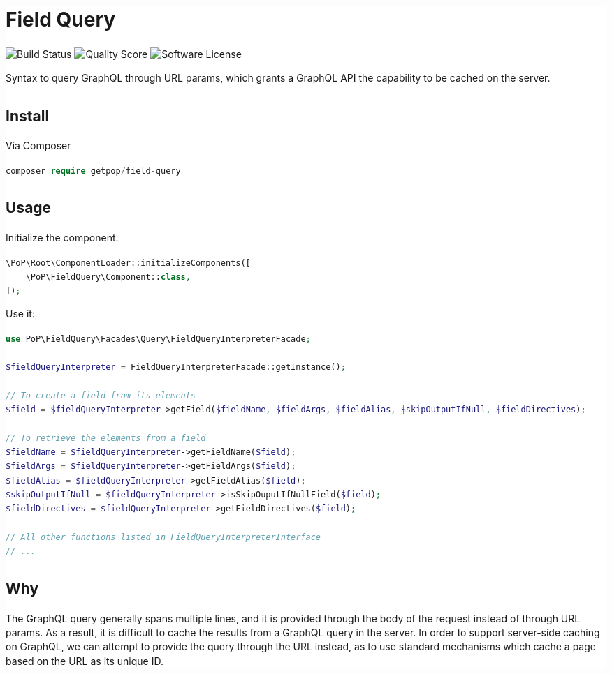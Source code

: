 # Field Query

[![Build Status][ico-travis]][link-travis]
[![Quality Score][ico-code-quality]][link-code-quality]
[![Software License][ico-license]](LICENSE.md)



Syntax to query GraphQL through URL params, which grants a GraphQL API the capability to be cached on the server.

## Install

Via Composer

```php bash
composer require getpop/field-query
```

## Usage

Initialize the component:

``` php
\PoP\Root\ComponentLoader::initializeComponents([
    \PoP\FieldQuery\Component::class,
]);
```

Use it:

```php
use PoP\FieldQuery\Facades\Query\FieldQueryInterpreterFacade;

$fieldQueryInterpreter = FieldQueryInterpreterFacade::getInstance();

// To create a field from its elements
$field = $fieldQueryInterpreter->getField($fieldName, $fieldArgs, $fieldAlias, $skipOutputIfNull, $fieldDirectives);

// To retrieve the elements from a field
$fieldName = $fieldQueryInterpreter->getFieldName($field);
$fieldArgs = $fieldQueryInterpreter->getFieldArgs($field);
$fieldAlias = $fieldQueryInterpreter->getFieldAlias($field);
$skipOutputIfNull = $fieldQueryInterpreter->isSkipOuputIfNullField($field);
$fieldDirectives = $fieldQueryInterpreter->getFieldDirectives($field);

// All other functions listed in FieldQueryInterpreterInterface
// ...
```

## Why

The GraphQL query generally spans multiple lines, and it is provided through the body of the request instead of through URL params. As a result, it is difficult to cache the results from a GraphQL query in the server. In order to support server-side caching on GraphQL, we can attempt to provide the query through the URL instead, as to use standard mechanisms which cache a page based on the URL as its unique ID.


[ico-version]: https://img.shields.io/packagist/v/getpop/field-query.svg?style=flat-square
[ico-license]: https://img.shields.io/badge/license-MIT-brightgreen.svg?style=flat-square
[ico-travis]: https://img.shields.io/travis/getpop/field-query/master.svg?style=flat-square
[ico-scrutinizer]: https://img.shields.io/scrutinizer/coverage/g/getpop/field-query.svg?style=flat-square
[ico-code-quality]: https://img.shields.io/scrutinizer/g/getpop/field-query.svg?style=flat-square
[ico-downloads]: https://img.shields.io/packagist/dt/getpop/field-query.svg?style=flat-square
[link-packagist]: https://packagist.org/packages/getpop/field-query
[link-travis]: https://travis-ci.org/getpop/field-query
[link-scrutinizer]: https://scrutinizer-ci.com/g/getpop/field-query/code-structure
[link-code-quality]: https://scrutinizer-ci.com/g/getpop/field-query
[link-downloads]: https://packagist.org/packages/getpop/field-query
[link-author]: https://github.com/leoloso
[link-contributors]: ../../contributors